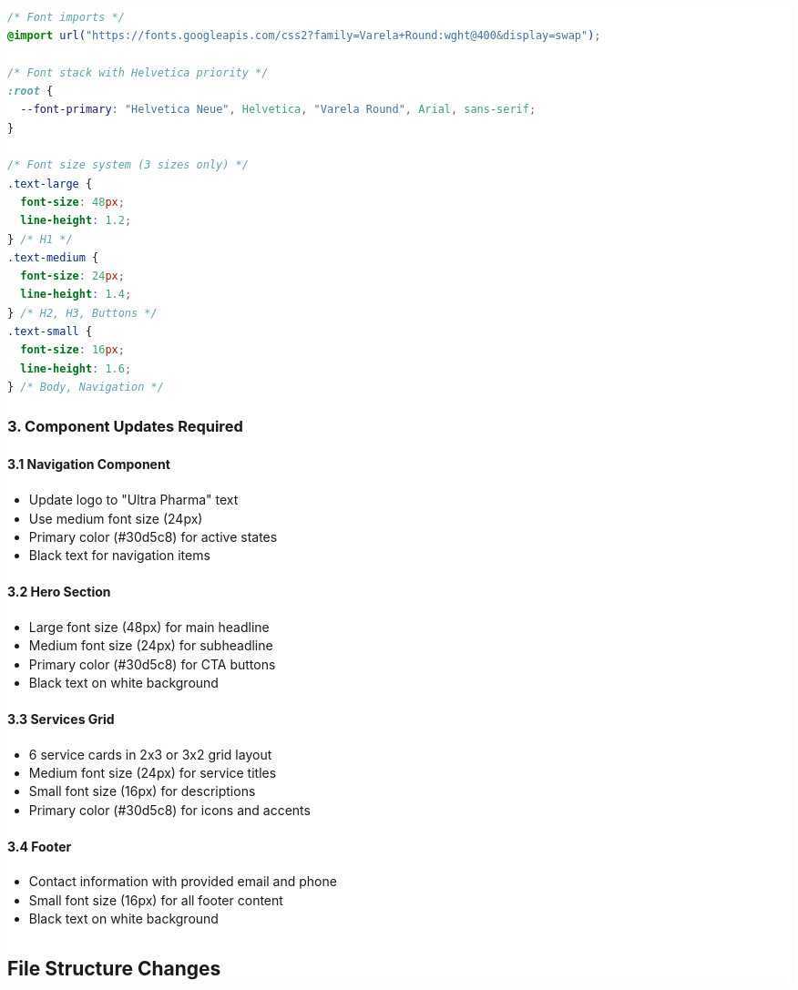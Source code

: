 ```css
/* Font imports */
@import url("https://fonts.googleapis.com/css2?family=Varela+Round:wght@400&display=swap");

/* Font stack with Helvetica priority */
:root {
  --font-primary: "Helvetica Neue", Helvetica, "Varela Round", Arial, sans-serif;
}

/* Font size system (3 sizes only) */
.text-large {
  font-size: 48px;
  line-height: 1.2;
} /* H1 */
.text-medium {
  font-size: 24px;
  line-height: 1.4;
} /* H2, H3, Buttons */
.text-small {
  font-size: 16px;
  line-height: 1.6;
} /* Body, Navigation */
```

### 3. Component Updates Required

#### 3.1 Navigation Component

- Update logo to "Ultra Pharma" text
- Use medium font size (24px)
- Primary color (#30d5c8) for active states
- Black text for navigation items

#### 3.2 Hero Section

- Large font size (48px) for main headline
- Medium font size (24px) for subheadline
- Primary color (#30d5c8) for CTA buttons
- Black text on white background

#### 3.3 Services Grid

- 6 service cards in 2x3 or 3x2 grid layout
- Medium font size (24px) for service titles
- Small font size (16px) for descriptions
- Primary color (#30d5c8) for icons and accents

#### 3.4 Footer

- Contact information with provided email and phone
- Small font size (16px) for all footer content
- Black text on white background

## File Structure Changes
